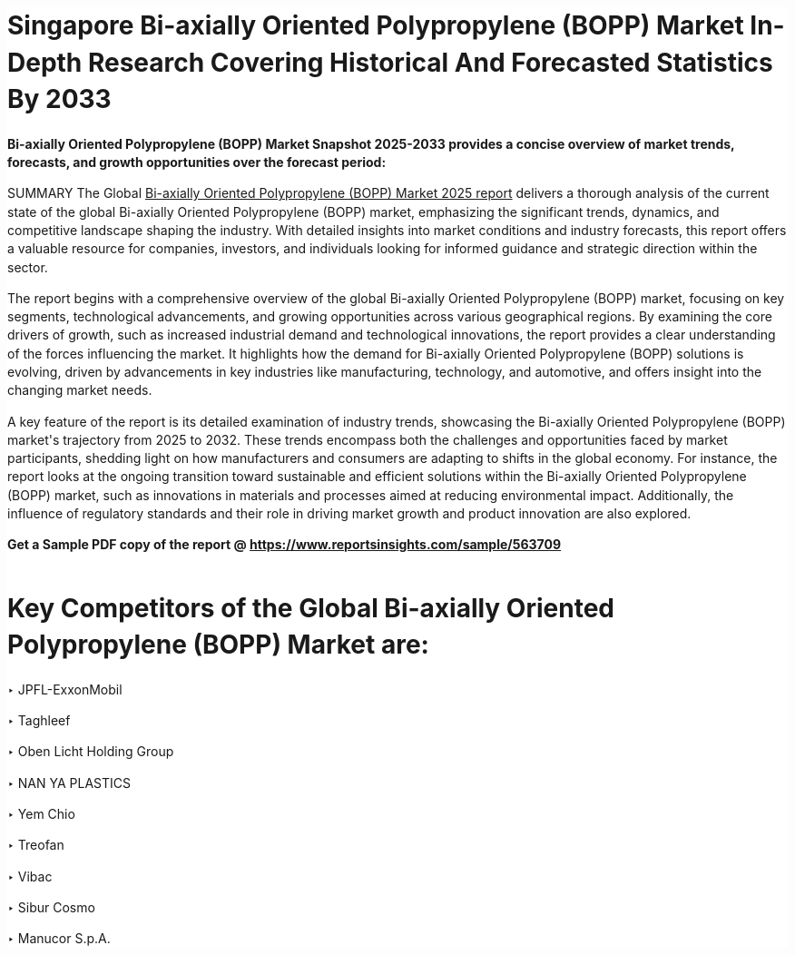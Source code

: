 # Singapore Bi-axially Oriented Polypropylene (BOPP) Market In-Depth Research Covering Historical And Forecasted Statistics By 2033

<strong>Bi-axially Oriented Polypropylene (BOPP) Market Snapshot 2025-2033 provides a concise overview of market trends, forecasts, and growth opportunities over the forecast period:</strong>

SUMMARY The Global <a href=https://www.reportsinsights.com/sample/563709>Bi-axially Oriented Polypropylene (BOPP) Market 2025 report</a> delivers a thorough analysis of the current state of the global Bi-axially Oriented Polypropylene (BOPP) market, emphasizing the significant trends, dynamics, and competitive landscape shaping the industry. With detailed insights into market conditions and industry forecasts, this report offers a valuable resource for companies, investors, and individuals looking for informed guidance and strategic direction within the sector.

The report begins with a comprehensive overview of the global Bi-axially Oriented Polypropylene (BOPP) market, focusing on key segments, technological advancements, and growing opportunities across various geographical regions. By examining the core drivers of growth, such as increased industrial demand and technological innovations, the report provides a clear understanding of the forces influencing the market. It highlights how the demand for Bi-axially Oriented Polypropylene (BOPP) solutions is evolving, driven by advancements in key industries like manufacturing, technology, and automotive, and offers insight into the changing market needs.

A key feature of the report is its detailed examination of industry trends, showcasing the Bi-axially Oriented Polypropylene (BOPP) market's trajectory from 2025 to 2032. These trends encompass both the challenges and opportunities faced by market participants, shedding light on how manufacturers and consumers are adapting to shifts in the global economy. For instance, the report looks at the ongoing transition toward sustainable and efficient solutions within the Bi-axially Oriented Polypropylene (BOPP) market, such as innovations in materials and processes aimed at reducing environmental impact. Additionally, the influence of regulatory standards and their role in driving market growth and product innovation are also explored.

<strong>Get a Sample PDF copy of the report @ <a href=https://www.reportsinsights.com/sample/563709>https://www.reportsinsights.com/sample/563709</a></strong>

# <strong>Key Competitors of the Global Bi-axially Oriented Polypropylene (BOPP) Market are:</strong>

‣ JPFL-ExxonMobil

‣ Taghleef

‣ Oben Licht Holding Group

‣ NAN YA PLASTICS

‣ Yem Chio

‣ Treofan

‣ Vibac

‣ Sibur Cosmo

‣ Manucor S.p.A.
